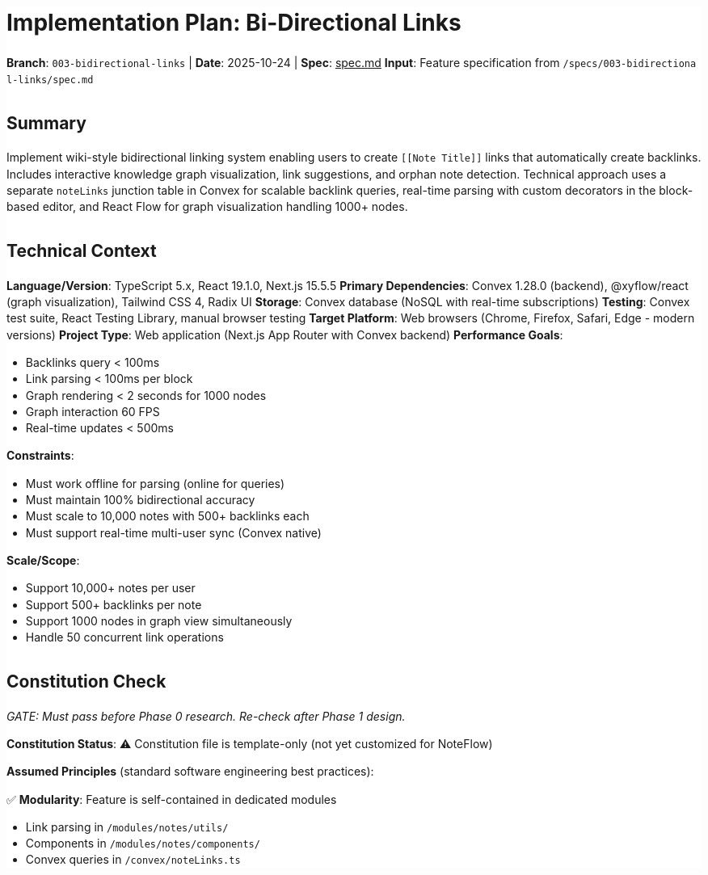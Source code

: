 # Implementation Plan: Bi-Directional Links

**Branch**: `003-bidirectional-links` | **Date**: 2025-10-24 | **Spec**: [spec.md](./spec.md)
**Input**: Feature specification from `/specs/003-bidirectional-links/spec.md`

## Summary

Implement wiki-style bidirectional linking system enabling users to create `[[Note Title]]` links that automatically create backlinks. Includes interactive knowledge graph visualization, link suggestions, and orphan note detection. Technical approach uses a separate `noteLinks` junction table in Convex for scalable backlink queries, real-time parsing with custom decorators in the block-based editor, and React Flow for graph visualization handling 1000+ nodes.

## Technical Context

**Language/Version**: TypeScript 5.x, React 19.1.0, Next.js 15.5.5
**Primary Dependencies**: Convex 1.28.0 (backend), @xyflow/react (graph visualization), Tailwind CSS 4, Radix UI
**Storage**: Convex database (NoSQL with real-time subscriptions)
**Testing**: Convex test suite, React Testing Library, manual browser testing
**Target Platform**: Web browsers (Chrome, Firefox, Safari, Edge - modern versions)
**Project Type**: Web application (Next.js App Router with Convex backend)
**Performance Goals**:
- Backlinks query < 100ms
- Link parsing < 100ms per block
- Graph rendering < 2 seconds for 1000 nodes
- Graph interaction 60 FPS
- Real-time updates < 500ms

**Constraints**:
- Must work offline for parsing (online for queries)
- Must maintain 100% bidirectional accuracy
- Must scale to 10,000 notes with 500+ backlinks each
- Must support real-time multi-user sync (Convex native)

**Scale/Scope**:
- Support 10,000+ notes per user
- Support 500+ backlinks per note
- Support 1000 nodes in graph view simultaneously
- Handle 50 concurrent link operations

## Constitution Check

*GATE: Must pass before Phase 0 research. Re-check after Phase 1 design.*

**Constitution Status**: ⚠️ Constitution file is template-only (not yet customized for NoteFlow)

**Assumed Principles** (standard software engineering best practices):

✅ **Modularity**: Feature is self-contained in dedicated modules
- Link parsing in `/modules/notes/utils/`
- Components in `/modules/notes/components/`
- Convex queries in `/convex/noteLinks.ts`
